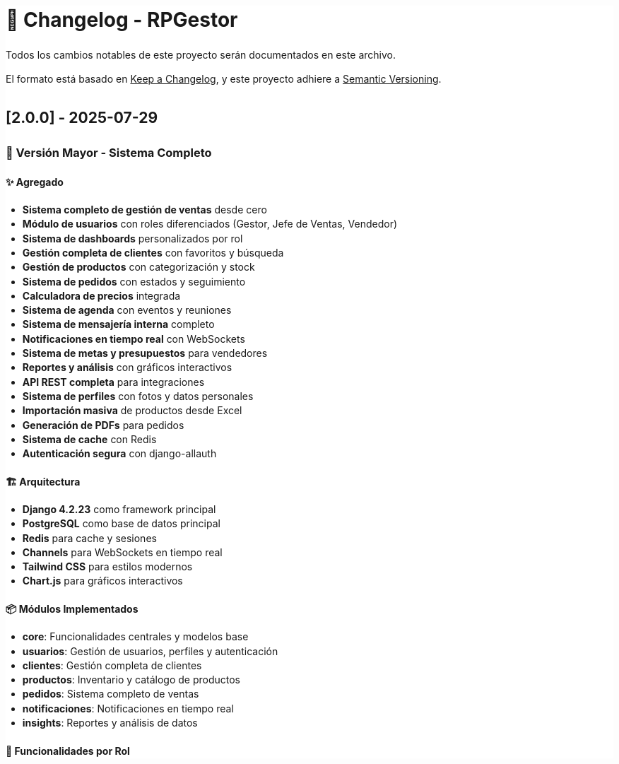 # 📝 Changelog - RPGestor

Todos los cambios notables de este proyecto serán documentados en este archivo.

El formato está basado en [Keep a Changelog](https://keepachangelog.com/es-ES/1.0.0/),
y este proyecto adhiere a [Semantic Versioning](https://semver.org/spec/v2.0.0.html).

## [2.0.0] - 2025-07-29

### 🎉 Versión Mayor - Sistema Completo

#### ✨ Agregado
- **Sistema completo de gestión de ventas** desde cero
- **Módulo de usuarios** con roles diferenciados (Gestor, Jefe de Ventas, Vendedor)
- **Sistema de dashboards** personalizados por rol
- **Gestión completa de clientes** con favoritos y búsqueda
- **Gestión de productos** con categorización y stock
- **Sistema de pedidos** con estados y seguimiento
- **Calculadora de precios** integrada
- **Sistema de agenda** con eventos y reuniones
- **Sistema de mensajería interna** completo
- **Notificaciones en tiempo real** con WebSockets
- **Sistema de metas y presupuestos** para vendedores
- **Reportes y análisis** con gráficos interactivos
- **API REST completa** para integraciones
- **Sistema de perfiles** con fotos y datos personales
- **Importación masiva** de productos desde Excel
- **Generación de PDFs** para pedidos
- **Sistema de cache** con Redis
- **Autenticación segura** con django-allauth

#### 🏗️ Arquitectura
- **Django 4.2.23** como framework principal
- **PostgreSQL** como base de datos principal
- **Redis** para cache y sesiones
- **Channels** para WebSockets en tiempo real
- **Tailwind CSS** para estilos modernos
- **Chart.js** para gráficos interactivos

#### 📦 Módulos Implementados
- **core**: Funcionalidades centrales y modelos base
- **usuarios**: Gestión de usuarios, perfiles y autenticación
- **clientes**: Gestión completa de clientes
- **productos**: Inventario y catálogo de productos
- **pedidos**: Sistema completo de ventas
- **notificaciones**: Notificaciones en tiempo real
- **insights**: Reportes y análisis de datos

#### 🎯 Funcionalidades por Rol
